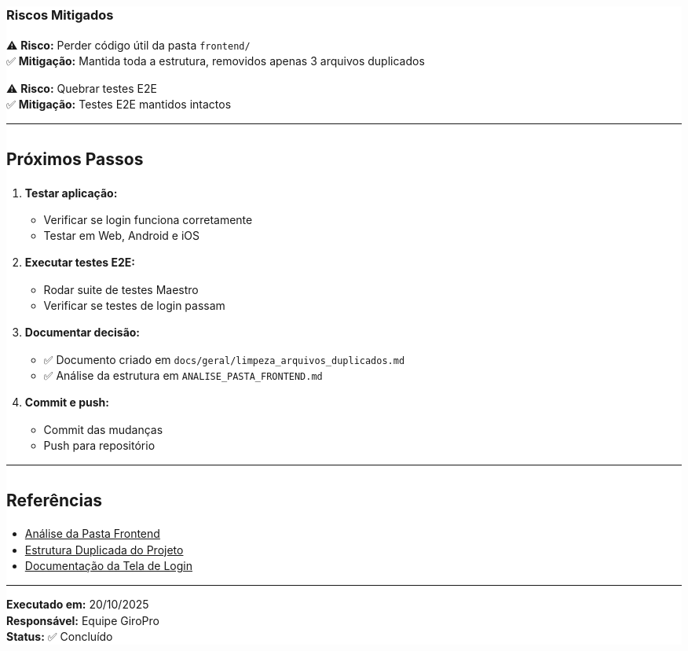 ### Riscos Mitigados

⚠️ **Risco:** Perder código útil da pasta `frontend/`  
✅ **Mitigação:** Mantida toda a estrutura, removidos apenas 3 arquivos duplicados

⚠️ **Risco:** Quebrar testes E2E  
✅ **Mitigação:** Testes E2E mantidos intactos

---

## Próximos Passos

1. **Testar aplicação:**
   - Verificar se login funciona corretamente
   - Testar em Web, Android e iOS

2. **Executar testes E2E:**
   - Rodar suite de testes Maestro
   - Verificar se testes de login passam

3. **Documentar decisão:**
   - ✅ Documento criado em `docs/geral/limpeza_arquivos_duplicados.md`
   - ✅ Análise da estrutura em `ANALISE_PASTA_FRONTEND.md`

4. **Commit e push:**
   - Commit das mudanças
   - Push para repositório

---

## Referências

- [Análise da Pasta Frontend](../../ANALISE_PASTA_FRONTEND.md)
- [Estrutura Duplicada do Projeto](../../ESTRUTURA_DUPLICADA_PROJETO.md)
- [Documentação da Tela de Login](../frontend/telas/login.md)

---

**Executado em:** 20/10/2025  
**Responsável:** Equipe GiroPro  
**Status:** ✅ Concluído

